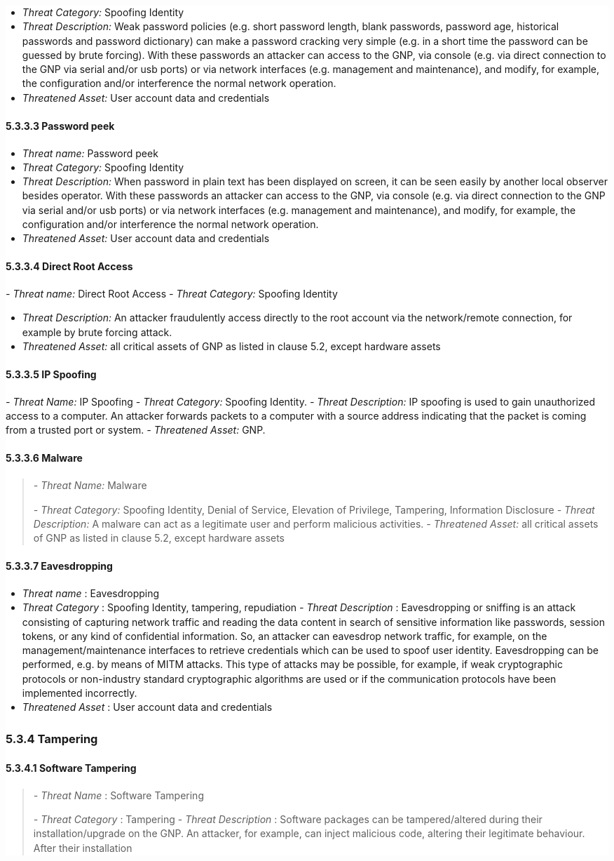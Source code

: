   * _Threat Category:_ Spoofing Identity
  * _Threat Description:_ Weak password policies (e.g. short password length, blank passwords, password age, historical passwords and password dictionary) can make a password cracking very simple (e.g. in a short time the password can be guessed by brute forcing). With these passwords an attacker can access to the GNP, via console (e.g. via direct connection to the GNP via serial and/or usb ports) or via network interfaces (e.g. management and maintenance), and modify, for example, the configuration and/or interference the normal network operation.
  * _Threatened Asset:_ User account data and credentials
#### 5.3.3.3 Password peek
  * _Threat name:_ Password peek
  * _Threat Category:_ Spoofing Identity
  * _Threat Description:_ When password in plain text has been displayed on screen, it can be seen easily by another local observer besides operator. With these passwords an attacker can access to the GNP, via console (e.g. via direct connection to the GNP via serial and/or usb ports) or via network interfaces (e.g. management and maintenance), and modify, for example, the configuration and/or interference the normal network operation.
  * _Threatened Asset:_ User account data and credentials
#### 5.3.3.4 Direct Root Access
_\- Threat name:_ Direct Root Access
_\- Threat Category:_ Spoofing Identity
  * _Threat Description:_ An attacker fraudulently access directly to the root account via the network/remote connection, for example by brute forcing attack.
  * _Threatened Asset:_ all critical assets of GNP as listed in clause 5.2, except hardware assets
#### 5.3.3.5 IP Spoofing
_\- Threat Name:_ IP Spoofing
_\- Threat Category:_ Spoofing Identity.
_\- Threat Description:_ IP spoofing is used to gain unauthorized access to a
computer. An attacker forwards packets to a computer with a source address
indicating that the packet is coming from a trusted port or system.
_\- Threatened Asset:_ GNP.
#### 5.3.3.6 Malware
> _\- Threat Name:_ Malware
>
> _\- Threat Category:_ Spoofing Identity, Denial of Service, Elevation of
> Privilege, Tampering, Information Disclosure
_\- Threat Description:_ A malware can act as a legitimate user and perform
malicious activities.
_\- Threatened Asset:_ all critical assets of GNP as listed in clause 5.2,
except hardware assets
#### 5.3.3.7 Eavesdropping
  * _Threat name_ : Eavesdropping
  * _Threat Category_ : Spoofing Identity, tampering, repudiation
_\- Threat Description_ : Eavesdropping or sniffing is an attack consisting of
capturing network traffic and reading the data content in search of sensitive
information like passwords, session tokens, or any kind of confidential
information. So, an attacker can eavesdrop network traffic, for example, on
the management/maintenance interfaces to retrieve credentials which can be
used to spoof user identity. Eavesdropping can be performed, e.g. by means of
MITM attacks. This type of attacks may be possible, for example, if weak
cryptographic protocols or non-industry standard cryptographic algorithms are
used or if the communication protocols have been implemented incorrectly.
  * _Threatened Asset_ : User account data and credentials
### 5.3.4 Tampering
#### 5.3.4.1 Software Tampering
> _\- Threat Name_ : Software Tampering
>
> _\- Threat Category_ : Tampering
\- _Threat Description_ : Software packages can be tampered/altered during
their installation/upgrade on the GNP. An attacker, for example, can inject
malicious code, altering their legitimate behaviour. After their installation